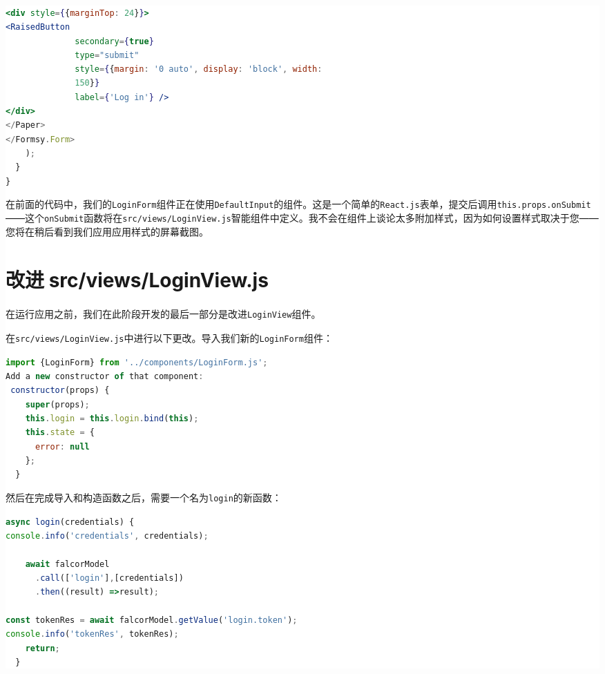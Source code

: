```jsx
<div style={{marginTop: 24}}> 
<RaisedButton 
              secondary={true} 
              type="submit" 
              style={{margin: '0 auto', display: 'block', width:  
              150}} 
              label={'Log in'} /> 
</div> 
</Paper> 
</Formsy.Form> 
    ); 
  } 
}

```

在前面的代码中，我们的`LoginForm`组件正在使用`DefaultInput`的组件。这是一个简单的`React.js`表单，提交后调用`this.props.onSubmit`——这个`onSubmit`函数将在`src/views/LoginView.js`智能组件中定义。我不会在组件上谈论太多附加样式，因为如何设置样式取决于您——您将在稍后看到我们应用应用样式的屏幕截图。

# 改进 src/views/LoginView.js

在运行应用之前，我们在此阶段开发的最后一部分是改进`LoginView`组件。

在`src/views/LoginView.js`中进行以下更改。导入我们新的`LoginForm`组件：

```jsx
import {LoginForm} from '../components/LoginForm.js'; 
Add a new constructor of that component: 
 constructor(props) { 
    super(props); 
    this.login = this.login.bind(this); 
    this.state = { 
      error: null 
    }; 
  }

```

然后在完成导入和构造函数之后，需要一个名为`login`的新函数：

```jsx
async login(credentials) { 
console.info('credentials', credentials); 

    await falcorModel 
      .call(['login'],[credentials]) 
      .then((result) =>result); 

const tokenRes = await falcorModel.getValue('login.token'); 
console.info('tokenRes', tokenRes); 
    return; 
  }

```
